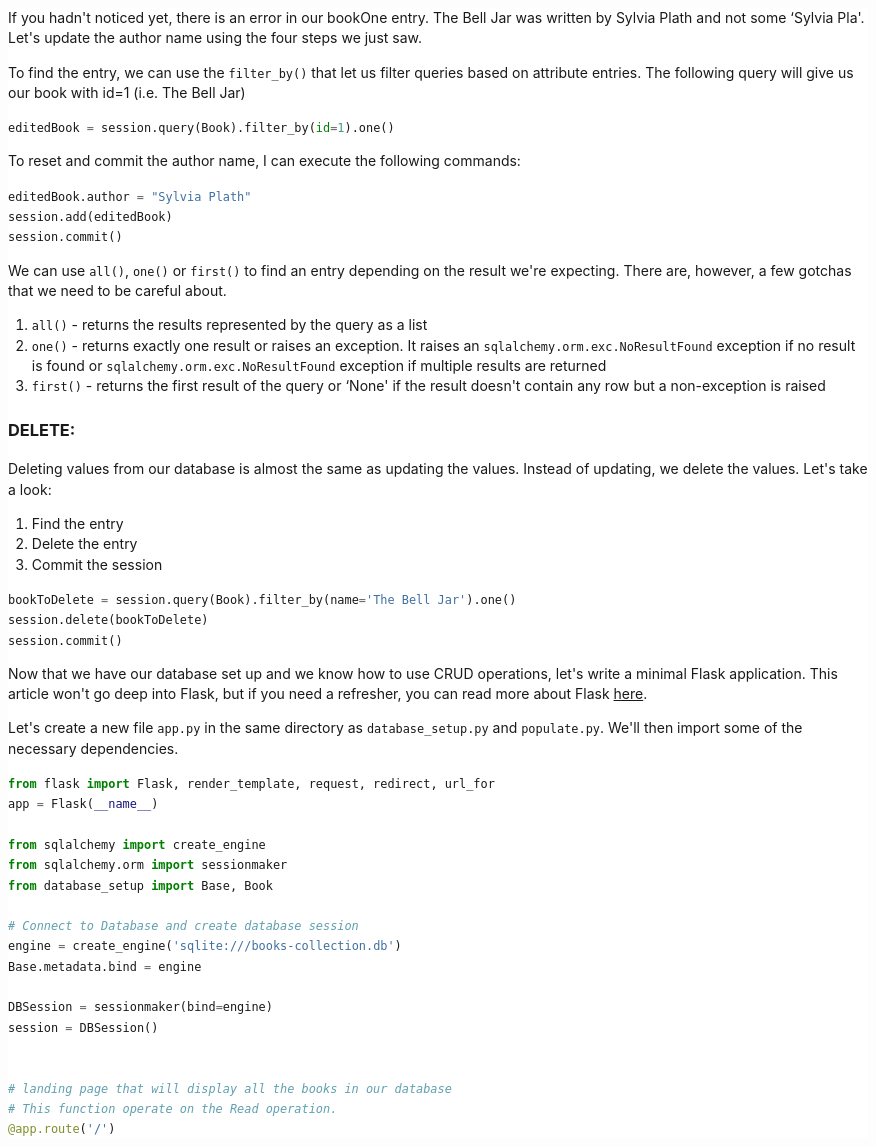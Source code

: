 If you hadn't noticed yet, there is an error in our bookOne entry. The Bell Jar was written by Sylvia Plath and not some ‘Sylvia Pla'. Let's update the author name using the four steps we just saw.

To find the entry, we can use the `filter_by()` that let us filter queries based on attribute entries. The following query will give us our book with id=1 (i.e. The Bell Jar)

```python
editedBook = session.query(Book).filter_by(id=1).one()
```

To reset and commit the author name, I can execute the following commands:

```python
editedBook.author = "Sylvia Plath"
session.add(editedBook)
session.commit()
```

We can use `all()`, `one()` or `first()` to find an entry depending on the result we're expecting. There are, however, a few gotchas that we need to be careful about.

1. `all()` - returns the results represented by the query as a list
2. `one()` - returns exactly one result or raises an exception. It raises an `sqlalchemy.orm.exc.NoResultFound` exception if no result is found or `sqlalchemy.orm.exc.NoResultFound` exception if multiple results are returned
3. `first()` - returns the first result of the query or ‘None' if the result doesn't contain any row but a non-exception is raised



### DELETE:

Deleting values from our database is almost the same as updating the values. Instead of updating, we delete the values. Let's take a look:

1. Find the entry
2. Delete the entry
3. Commit the session

```python
bookToDelete = session.query(Book).filter_by(name='The Bell Jar').one()
session.delete(bookToDelete)
session.commit()
```

Now that we have our database set up and we know how to use CRUD operations, let's write a minimal Flask application. This article won't go deep into Flask, but if you need a refresher, you can read more about Flask [here](https://kite.com/blog/python/flask).

Let's create a new file `app.py` in the same directory as `database_setup.py` and `populate.py`. We'll then import some of the necessary dependencies. 

```python
from flask import Flask, render_template, request, redirect, url_for
app = Flask(__name__)

from sqlalchemy import create_engine
from sqlalchemy.orm import sessionmaker
from database_setup import Base, Book

# Connect to Database and create database session
engine = create_engine('sqlite:///books-collection.db')
Base.metadata.bind = engine

DBSession = sessionmaker(bind=engine)
session = DBSession()


# landing page that will display all the books in our database
# This function operate on the Read operation.
@app.route('/')
```